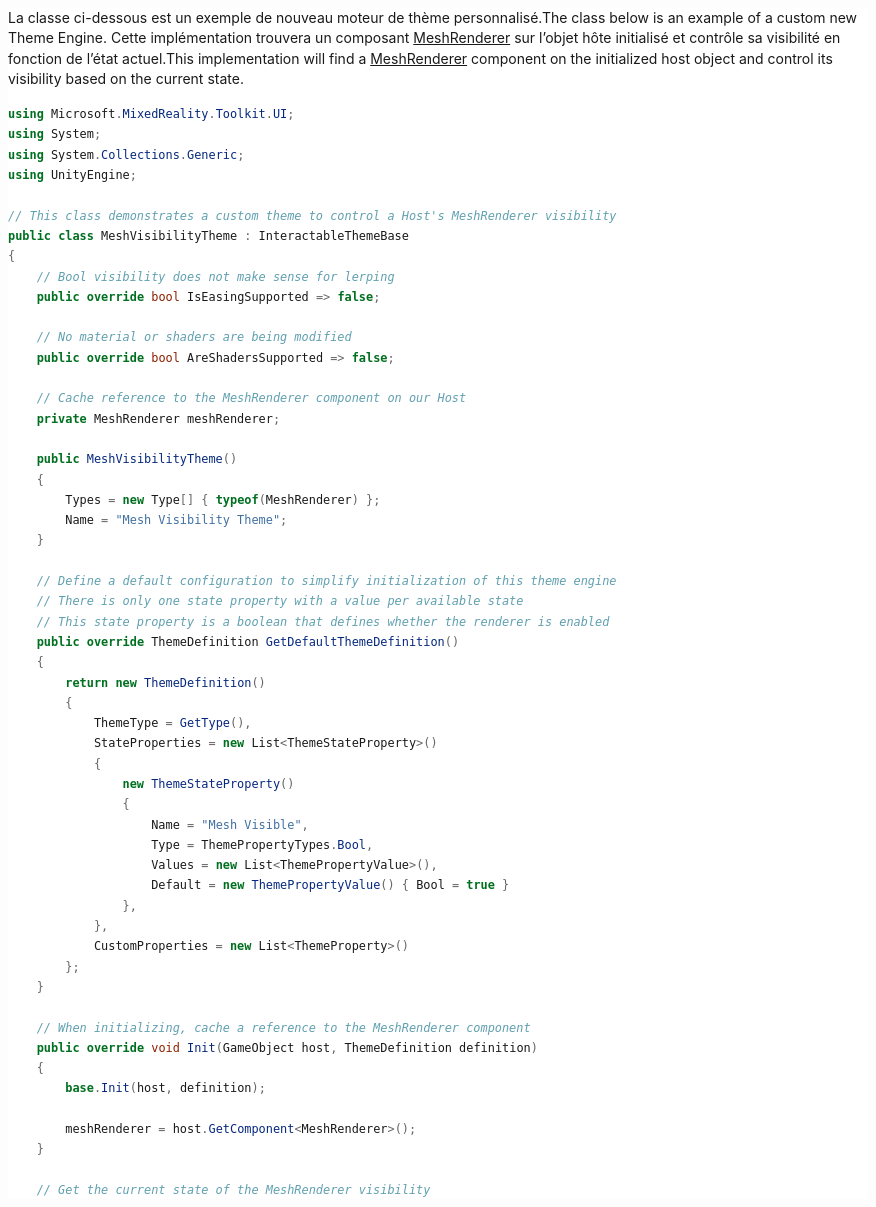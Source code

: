 <span data-ttu-id="2f2fe-186">La classe ci-dessous est un exemple de nouveau moteur de thème personnalisé.</span><span class="sxs-lookup"><span data-stu-id="2f2fe-186">The class below is an example of a custom new Theme Engine.</span></span> <span data-ttu-id="2f2fe-187">Cette implémentation trouvera un composant [MeshRenderer](https://docs.unity3d.com/ScriptReference/MeshRenderer.html) sur l’objet hôte initialisé et contrôle sa visibilité en fonction de l’état actuel.</span><span class="sxs-lookup"><span data-stu-id="2f2fe-187">This implementation will find a [MeshRenderer](https://docs.unity3d.com/ScriptReference/MeshRenderer.html) component on the initialized host object and control its visibility based on the current state.</span></span>

```c#
using Microsoft.MixedReality.Toolkit.UI;
using System;
using System.Collections.Generic;
using UnityEngine;

// This class demonstrates a custom theme to control a Host's MeshRenderer visibility
public class MeshVisibilityTheme : InteractableThemeBase
{
    // Bool visibility does not make sense for lerping
    public override bool IsEasingSupported => false;

    // No material or shaders are being modified
    public override bool AreShadersSupported => false;

    // Cache reference to the MeshRenderer component on our Host
    private MeshRenderer meshRenderer;

    public MeshVisibilityTheme()
    {
        Types = new Type[] { typeof(MeshRenderer) };
        Name = "Mesh Visibility Theme";
    }

    // Define a default configuration to simplify initialization of this theme engine
    // There is only one state property with a value per available state
    // This state property is a boolean that defines whether the renderer is enabled
    public override ThemeDefinition GetDefaultThemeDefinition()
    {
        return new ThemeDefinition()
        {
            ThemeType = GetType(),
            StateProperties = new List<ThemeStateProperty>()
            {
                new ThemeStateProperty()
                {
                    Name = "Mesh Visible",
                    Type = ThemePropertyTypes.Bool,
                    Values = new List<ThemePropertyValue>(),
                    Default = new ThemePropertyValue() { Bool = true }
                },
            },
            CustomProperties = new List<ThemeProperty>()
        };
    }

    // When initializing, cache a reference to the MeshRenderer component
    public override void Init(GameObject host, ThemeDefinition definition)
    {
        base.Init(host, definition);

        meshRenderer = host.GetComponent<MeshRenderer>();
    }

    // Get the current state of the MeshRenderer visibility
```